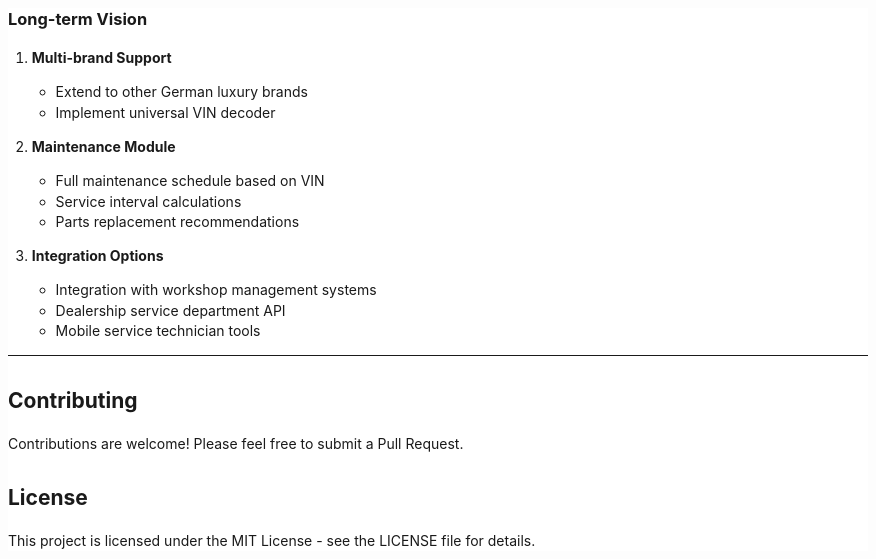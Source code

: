 ### Long-term Vision

1. **Multi-brand Support**
   - Extend to other German luxury brands
   - Implement universal VIN decoder

2. **Maintenance Module**
   - Full maintenance schedule based on VIN
   - Service interval calculations
   - Parts replacement recommendations

3. **Integration Options**
   - Integration with workshop management systems
   - Dealership service department API
   - Mobile service technician tools

---

## Contributing

Contributions are welcome! Please feel free to submit a Pull Request.

## License

This project is licensed under the MIT License - see the LICENSE file for details.
